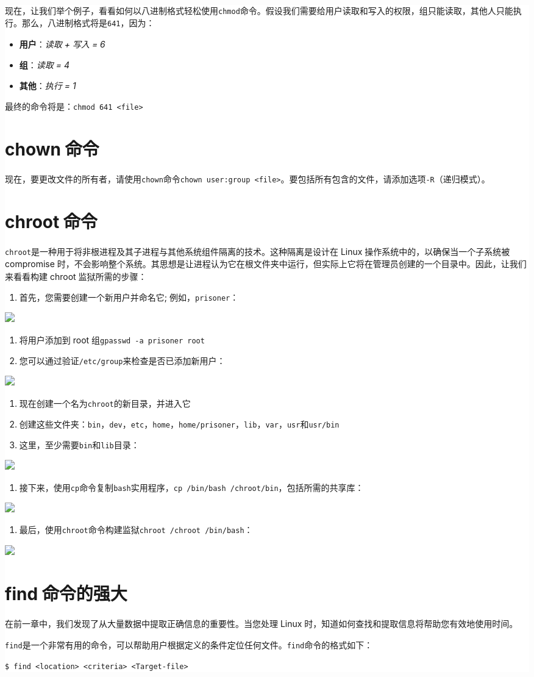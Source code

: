 现在，让我们举个例子，看看如何以八进制格式轻松使用`chmod`命令。假设我们需要给用户读取和写入的权限，组只能读取，其他人只能执行。那么，八进制格式将是`641`，因为：

+   **用户**：*读取 + 写入 = 6*

+   **组**：*读取 = 4*

+   **其他**：*执行 = 1*

最终的命令将是：`chmod 641 <file>`

# chown 命令

现在，要更改文件的所有者，请使用`chown`命令`chown user:group <file>`。要包括所有包含的文件，请添加选项`-R`（递归模式）。

# chroot 命令

`chroot`是一种用于将非根进程及其子进程与其他系统组件隔离的技术。这种隔离是设计在 Linux 操作系统中的，以确保当一个子系统被 compromise 时，不会影响整个系统。其思想是让进程认为它在根文件夹中运行，但实际上它将在管理员创建的一个目录中。因此，让我们来看看构建 chroot 监狱所需的步骤：

1.  首先，您需要创建一个新用户并命名它; 例如，`prisoner`：

![](img/00030.jpeg)

1.  将用户添加到 root 组`gpasswd -a prisoner root`

1.  您可以通过验证`/etc/group`来检查是否已添加新用户：

![](img/00031.jpeg)

1.  现在创建一个名为`chroot`的新目录，并进入它

1.  创建这些文件夹：`bin`，`dev`，`etc`，`home`，`home/prisoner`，`lib`，`var`，`usr`和`usr/bin`

1.  这里，至少需要`bin`和`lib`目录：

![](img/00032.jpeg)

1.  接下来，使用`cp`命令复制`bash`实用程序，`cp /bin/bash /chroot/bin`，包括所需的共享库：

![](img/00033.jpeg)

1.  最后，使用`chroot`命令构建监狱`chroot /chroot /bin/bash`：

![](img/00034.jpeg)

# find 命令的强大

在前一章中，我们发现了从大量数据中提取正确信息的重要性。当您处理 Linux 时，知道如何查找和提取信息将帮助您有效地使用时间。

`find`是一个非常有用的命令，可以帮助用户根据定义的条件定位任何文件。`find`命令的格式如下：

```
$ find <location> <criteria> <Target-file>
```
